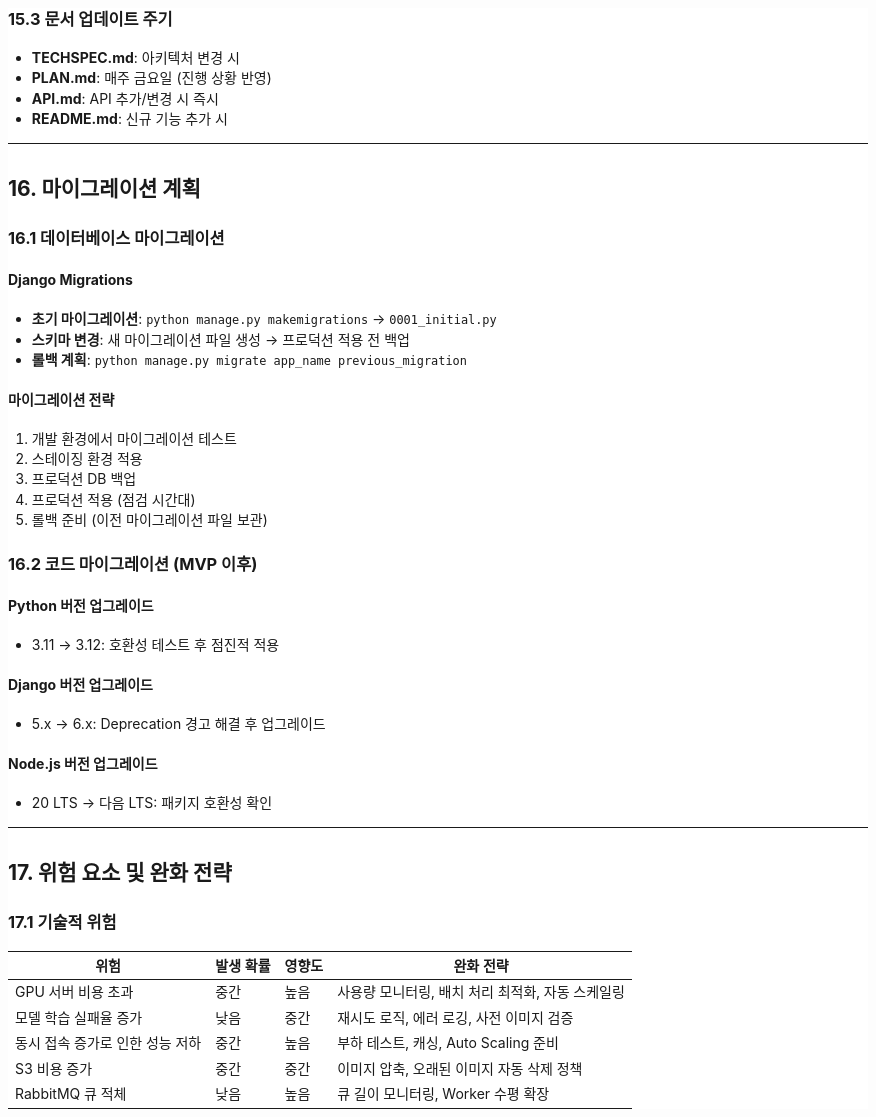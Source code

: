### 15.3 문서 업데이트 주기

- **TECHSPEC.md**: 아키텍처 변경 시
- **PLAN.md**: 매주 금요일 (진행 상황 반영)
- **API.md**: API 추가/변경 시 즉시
- **README.md**: 신규 기능 추가 시

---

## 16. 마이그레이션 계획

### 16.1 데이터베이스 마이그레이션

#### Django Migrations
- **초기 마이그레이션**: `python manage.py makemigrations` → `0001_initial.py`
- **스키마 변경**: 새 마이그레이션 파일 생성 → 프로덕션 적용 전 백업
- **롤백 계획**: `python manage.py migrate app_name previous_migration`

#### 마이그레이션 전략
1. 개발 환경에서 마이그레이션 테스트
2. 스테이징 환경 적용
3. 프로덕션 DB 백업
4. 프로덕션 적용 (점검 시간대)
5. 롤백 준비 (이전 마이그레이션 파일 보관)

### 16.2 코드 마이그레이션 (MVP 이후)

#### Python 버전 업그레이드
- 3.11 → 3.12: 호환성 테스트 후 점진적 적용

#### Django 버전 업그레이드
- 5.x → 6.x: Deprecation 경고 해결 후 업그레이드

#### Node.js 버전 업그레이드
- 20 LTS → 다음 LTS: 패키지 호환성 확인

---

## 17. 위험 요소 및 완화 전략

### 17.1 기술적 위험

| 위험 | 발생 확률 | 영향도 | 완화 전략 |
|------|-----------|--------|-----------|
| GPU 서버 비용 초과 | 중간 | 높음 | 사용량 모니터링, 배치 처리 최적화, 자동 스케일링 |
| 모델 학습 실패율 증가 | 낮음 | 중간 | 재시도 로직, 에러 로깅, 사전 이미지 검증 |
| 동시 접속 증가로 인한 성능 저하 | 중간 | 높음 | 부하 테스트, 캐싱, Auto Scaling 준비 |
| S3 비용 증가 | 중간 | 중간 | 이미지 압축, 오래된 이미지 자동 삭제 정책 |
| RabbitMQ 큐 적체 | 낮음 | 높음 | 큐 길이 모니터링, Worker 수평 확장 |
